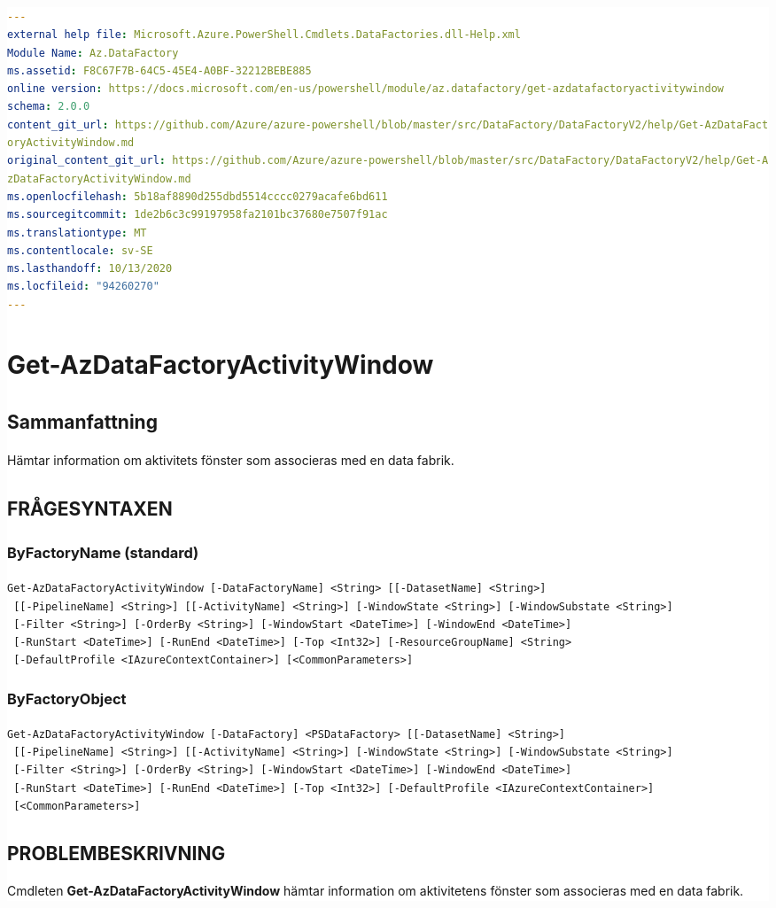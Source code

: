 ```yaml
---
external help file: Microsoft.Azure.PowerShell.Cmdlets.DataFactories.dll-Help.xml
Module Name: Az.DataFactory
ms.assetid: F8C67F7B-64C5-45E4-A0BF-32212BEBE885
online version: https://docs.microsoft.com/en-us/powershell/module/az.datafactory/get-azdatafactoryactivitywindow
schema: 2.0.0
content_git_url: https://github.com/Azure/azure-powershell/blob/master/src/DataFactory/DataFactoryV2/help/Get-AzDataFactoryActivityWindow.md
original_content_git_url: https://github.com/Azure/azure-powershell/blob/master/src/DataFactory/DataFactoryV2/help/Get-AzDataFactoryActivityWindow.md
ms.openlocfilehash: 5b18af8890d255dbd5514cccc0279acafe6bd611
ms.sourcegitcommit: 1de2b6c3c99197958fa2101bc37680e7507f91ac
ms.translationtype: MT
ms.contentlocale: sv-SE
ms.lasthandoff: 10/13/2020
ms.locfileid: "94260270"
---
```

# Get-AzDataFactoryActivityWindow

## Sammanfattning
Hämtar information om aktivitets fönster som associeras med en data fabrik.

## FRÅGESYNTAXEN

### ByFactoryName (standard)
```
Get-AzDataFactoryActivityWindow [-DataFactoryName] <String> [[-DatasetName] <String>]
 [[-PipelineName] <String>] [[-ActivityName] <String>] [-WindowState <String>] [-WindowSubstate <String>]
 [-Filter <String>] [-OrderBy <String>] [-WindowStart <DateTime>] [-WindowEnd <DateTime>]
 [-RunStart <DateTime>] [-RunEnd <DateTime>] [-Top <Int32>] [-ResourceGroupName] <String>
 [-DefaultProfile <IAzureContextContainer>] [<CommonParameters>]
```

### ByFactoryObject
```
Get-AzDataFactoryActivityWindow [-DataFactory] <PSDataFactory> [[-DatasetName] <String>]
 [[-PipelineName] <String>] [[-ActivityName] <String>] [-WindowState <String>] [-WindowSubstate <String>]
 [-Filter <String>] [-OrderBy <String>] [-WindowStart <DateTime>] [-WindowEnd <DateTime>]
 [-RunStart <DateTime>] [-RunEnd <DateTime>] [-Top <Int32>] [-DefaultProfile <IAzureContextContainer>]
 [<CommonParameters>]
```

## PROBLEMBESKRIVNING
Cmdleten **Get-AzDataFactoryActivityWindow** hämtar information om aktivitetens fönster som associeras med en data fabrik.

